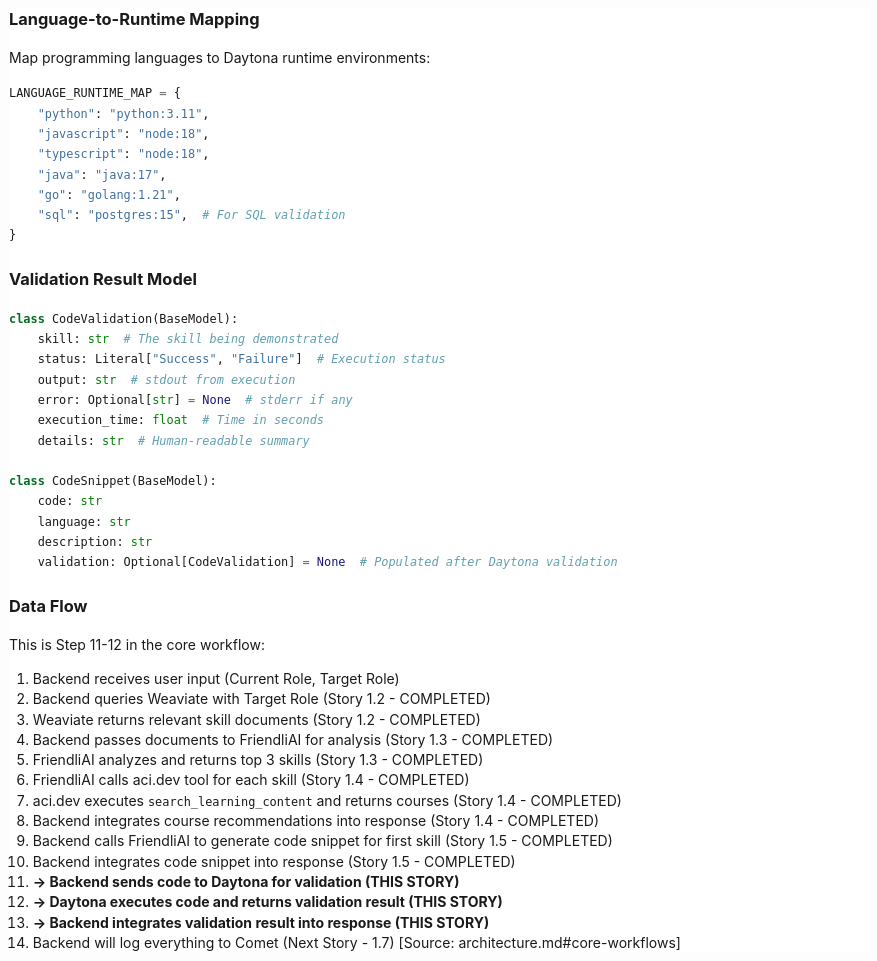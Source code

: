 ### Language-to-Runtime Mapping

Map programming languages to Daytona runtime environments:

```python
LANGUAGE_RUNTIME_MAP = {
    "python": "python:3.11",
    "javascript": "node:18",
    "typescript": "node:18",
    "java": "java:17",
    "go": "golang:1.21",
    "sql": "postgres:15",  # For SQL validation
}
```

### Validation Result Model

```python
class CodeValidation(BaseModel):
    skill: str  # The skill being demonstrated
    status: Literal["Success", "Failure"]  # Execution status
    output: str  # stdout from execution
    error: Optional[str] = None  # stderr if any
    execution_time: float  # Time in seconds
    details: str  # Human-readable summary

class CodeSnippet(BaseModel):
    code: str
    language: str
    description: str
    validation: Optional[CodeValidation] = None  # Populated after Daytona validation
```

### Data Flow

This is Step 11-12 in the core workflow:

1. Backend receives user input (Current Role, Target Role)
2. Backend queries Weaviate with Target Role (Story 1.2 - COMPLETED)
3. Weaviate returns relevant skill documents (Story 1.2 - COMPLETED)
4. Backend passes documents to FriendliAI for analysis (Story 1.3 - COMPLETED)
5. FriendliAI analyzes and returns top 3 skills (Story 1.3 - COMPLETED)
6. FriendliAI calls aci.dev tool for each skill (Story 1.4 - COMPLETED)
7. aci.dev executes `search_learning_content` and returns courses (Story 1.4 - COMPLETED)
8. Backend integrates course recommendations into response (Story 1.4 - COMPLETED)
9. Backend calls FriendliAI to generate code snippet for first skill (Story 1.5 - COMPLETED)
10. Backend integrates code snippet into response (Story 1.5 - COMPLETED)
11. **→ Backend sends code to Daytona for validation (THIS STORY)**
12. **→ Daytona executes code and returns validation result (THIS STORY)**
13. **→ Backend integrates validation result into response (THIS STORY)**
14. Backend will log everything to Comet (Next Story - 1.7)
    [Source: architecture.md#core-workflows]
